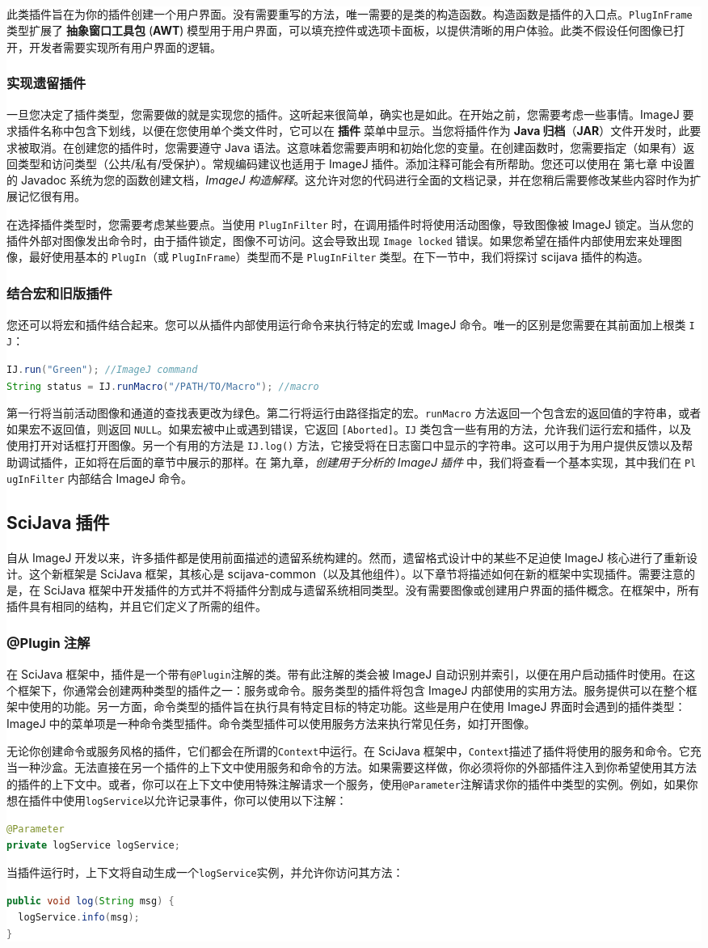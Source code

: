 此类插件旨在为你的插件创建一个用户界面。没有需要重写的方法，唯一需要的是类的构造函数。构造函数是插件的入口点。`PlugInFrame` 类型扩展了 **抽象窗口工具包** (**AWT**) 模型用于用户界面，可以填充控件或选项卡面板，以提供清晰的用户体验。此类不假设任何图像已打开，开发者需要实现所有用户界面的逻辑。

### 实现遗留插件

一旦您决定了插件类型，您需要做的就是实现您的插件。这听起来很简单，确实也是如此。在开始之前，您需要考虑一些事情。ImageJ 要求插件名称中包含下划线，以便在您使用单个类文件时，它可以在 **插件** 菜单中显示。当您将插件作为 **Java 归档**（**JAR**）文件开发时，此要求被取消。在创建您的插件时，您需要遵守 Java 语法。这意味着您需要声明和初始化您的变量。在创建函数时，您需要指定（如果有）返回类型和访问类型（公共/私有/受保护）。常规编码建议也适用于 ImageJ 插件。添加注释可能会有所帮助。您还可以使用在 第七章 中设置的 Javadoc 系统为您的函数创建文档，*ImageJ 构造解释*。这允许对您的代码进行全面的文档记录，并在您稍后需要修改某些内容时作为扩展记忆很有用。

在选择插件类型时，您需要考虑某些要点。当使用 `PlugInFilter` 时，在调用插件时将使用活动图像，导致图像被 ImageJ 锁定。当从您的插件外部对图像发出命令时，由于插件锁定，图像不可访问。这会导致出现 `Image locked` 错误。如果您希望在插件内部使用宏来处理图像，最好使用基本的 `PlugIn`（或 `PlugInFrame`）类型而不是 `PlugInFilter` 类型。在下一节中，我们将探讨 scijava 插件的构造。

### 结合宏和旧版插件

您还可以将宏和插件结合起来。您可以从插件内部使用运行命令来执行特定的宏或 ImageJ 命令。唯一的区别是您需要在其前面加上根类 `IJ`：

```java
IJ.run("Green"); //ImageJ command
String status = IJ.runMacro("/PATH/TO/Macro"); //macro
```

第一行将当前活动图像和通道的查找表更改为绿色。第二行将运行由路径指定的宏。`runMacro` 方法返回一个包含宏的返回值的字符串，或者如果宏不返回值，则返回 `NULL`。如果宏被中止或遇到错误，它返回 `[Aborted]`。`IJ` 类包含一些有用的方法，允许我们运行宏和插件，以及使用打开对话框打开图像。另一个有用的方法是 `IJ.log()` 方法，它接受将在日志窗口中显示的字符串。这可以用于为用户提供反馈以及帮助调试插件，正如将在后面的章节中展示的那样。在 第九章，*创建用于分析的 ImageJ 插件* 中，我们将查看一个基本实现，其中我们在 `PlugInFilter` 内部结合 ImageJ 命令。

## SciJava 插件

自从 ImageJ 开发以来，许多插件都是使用前面描述的遗留系统构建的。然而，遗留格式设计中的某些不足迫使 ImageJ 核心进行了重新设计。这个新框架是 SciJava 框架，其核心是 scijava-common（以及其他组件）。以下章节将描述如何在新的框架中实现插件。需要注意的是，在 SciJava 框架中开发插件的方式并不将插件分割成与遗留系统相同类型。没有需要图像或创建用户界面的插件概念。在框架中，所有插件具有相同的结构，并且它们定义了所需的组件。

### @Plugin 注解

在 SciJava 框架中，插件是一个带有`@Plugin`注解的类。带有此注解的类会被 ImageJ 自动识别并索引，以便在用户启动插件时使用。在这个框架下，你通常会创建两种类型的插件之一：服务或命令。服务类型的插件将包含 ImageJ 内部使用的实用方法。服务提供可以在整个框架中使用的功能。另一方面，命令类型的插件旨在执行具有特定目标的特定功能。这些是用户在使用 ImageJ 界面时会遇到的插件类型：ImageJ 中的菜单项是一种命令类型插件。命令类型插件可以使用服务方法来执行常见任务，如打开图像。

无论你创建命令或服务风格的插件，它们都会在所谓的`Context`中运行。在 SciJava 框架中，`Context`描述了插件将使用的服务和命令。它充当一种沙盒。无法直接在另一个插件的上下文中使用服务和命令的方法。如果需要这样做，你必须将你的外部插件注入到你希望使用其方法的插件的上下文中。或者，你可以在上下文中使用特殊注解请求一个服务，使用`@Parameter`注解请求你的插件中类型的实例。例如，如果你想在插件中使用`logService`以允许记录事件，你可以使用以下注解：

```java
@Parameter
private logService logService;
```

当插件运行时，上下文将自动生成一个`logService`实例，并允许你访问其方法：

```java
public void log(String msg) {
  logService.info(msg);
}
```
